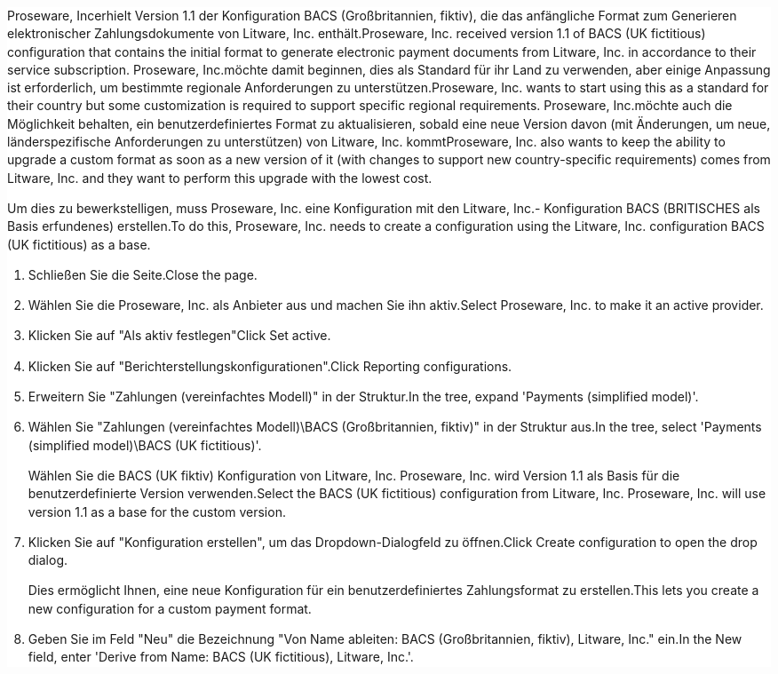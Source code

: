 <span data-ttu-id="01c9d-122">Proseware, Incerhielt Version 1.1 der Konfiguration BACS (Großbritannien, fiktiv), die das anfängliche Format zum Generieren elektronischer Zahlungsdokumente von Litware, Inc. enthält.</span><span class="sxs-lookup"><span data-stu-id="01c9d-122">Proseware, Inc. received version 1.1 of BACS (UK fictitious) configuration that contains the initial format to generate electronic payment documents from Litware, Inc. in accordance to their service subscription.</span></span> <span data-ttu-id="01c9d-123">Proseware, Inc.möchte damit beginnen, dies als Standard für ihr Land zu verwenden, aber einige Anpassung ist erforderlich, um bestimmte regionale Anforderungen zu unterstützen.</span><span class="sxs-lookup"><span data-stu-id="01c9d-123">Proseware, Inc. wants to start using this as a standard for their country but some customization is required to support specific regional requirements.</span></span> <span data-ttu-id="01c9d-124">Proseware, Inc.möchte auch die Möglichkeit behalten, ein benutzerdefiniertes Format zu aktualisieren, sobald eine neue Version davon (mit Änderungen, um neue, länderspezifische Anforderungen zu unterstützen) von Litware, Inc. kommt</span><span class="sxs-lookup"><span data-stu-id="01c9d-124">Proseware, Inc. also wants to keep the ability to upgrade a custom format as soon as a new version of it (with changes to support new country-specific requirements) comes from Litware, Inc. and they want to perform this upgrade with the lowest cost.</span></span>  

<span data-ttu-id="01c9d-125">Um dies zu bewerkstelligen, muss Proseware, Inc. eine Konfiguration mit den Litware, Inc.- Konfiguration BACS (BRITISCHES als Basis erfundenes) erstellen.</span><span class="sxs-lookup"><span data-stu-id="01c9d-125">To do this, Proseware, Inc. needs to create a configuration using the Litware, Inc. configuration BACS (UK fictitious) as a base.</span></span>  

1. <span data-ttu-id="01c9d-126">Schließen Sie die Seite.</span><span class="sxs-lookup"><span data-stu-id="01c9d-126">Close the page.</span></span>
2. <span data-ttu-id="01c9d-127">Wählen Sie die Proseware, Inc. als Anbieter aus und machen Sie ihn aktiv.</span><span class="sxs-lookup"><span data-stu-id="01c9d-127">Select Proseware, Inc. to make it an active provider.</span></span>
3. <span data-ttu-id="01c9d-128">Klicken Sie auf "Als aktiv festlegen"</span><span class="sxs-lookup"><span data-stu-id="01c9d-128">Click Set active.</span></span>
4. <span data-ttu-id="01c9d-129">Klicken Sie auf "Berichterstellungskonfigurationen".</span><span class="sxs-lookup"><span data-stu-id="01c9d-129">Click Reporting configurations.</span></span>
5. <span data-ttu-id="01c9d-130">Erweitern Sie "Zahlungen (vereinfachtes Modell)" in der Struktur.</span><span class="sxs-lookup"><span data-stu-id="01c9d-130">In the tree, expand 'Payments (simplified model)'.</span></span>
6. <span data-ttu-id="01c9d-131">Wählen Sie "Zahlungen (vereinfachtes Modell)\BACS (Großbritannien, fiktiv)" in der Struktur aus.</span><span class="sxs-lookup"><span data-stu-id="01c9d-131">In the tree, select 'Payments (simplified model)\BACS (UK fictitious)'.</span></span>

    <span data-ttu-id="01c9d-132">Wählen Sie die BACS (UK fiktiv) Konfiguration von Litware, Inc. Proseware, Inc. wird Version 1.1 als Basis für die benutzerdefinierte Version verwenden.</span><span class="sxs-lookup"><span data-stu-id="01c9d-132">Select the BACS (UK fictitious) configuration from Litware, Inc. Proseware, Inc. will use version 1.1 as a base for the custom version.</span></span>  

7. <span data-ttu-id="01c9d-133">Klicken Sie auf "Konfiguration erstellen", um das Dropdown-Dialogfeld zu öffnen.</span><span class="sxs-lookup"><span data-stu-id="01c9d-133">Click Create configuration to open the drop dialog.</span></span>

    <span data-ttu-id="01c9d-134">Dies ermöglicht Ihnen, eine neue Konfiguration für ein benutzerdefiniertes Zahlungsformat zu erstellen.</span><span class="sxs-lookup"><span data-stu-id="01c9d-134">This lets you create a new configuration for a custom payment format.</span></span>  

8. <span data-ttu-id="01c9d-135">Geben Sie im Feld "Neu" die Bezeichnung "Von Name ableiten: BACS (Großbritannien, fiktiv), Litware, Inc." ein.</span><span class="sxs-lookup"><span data-stu-id="01c9d-135">In the New field, enter 'Derive from Name: BACS (UK fictitious), Litware, Inc.'.</span></span>
